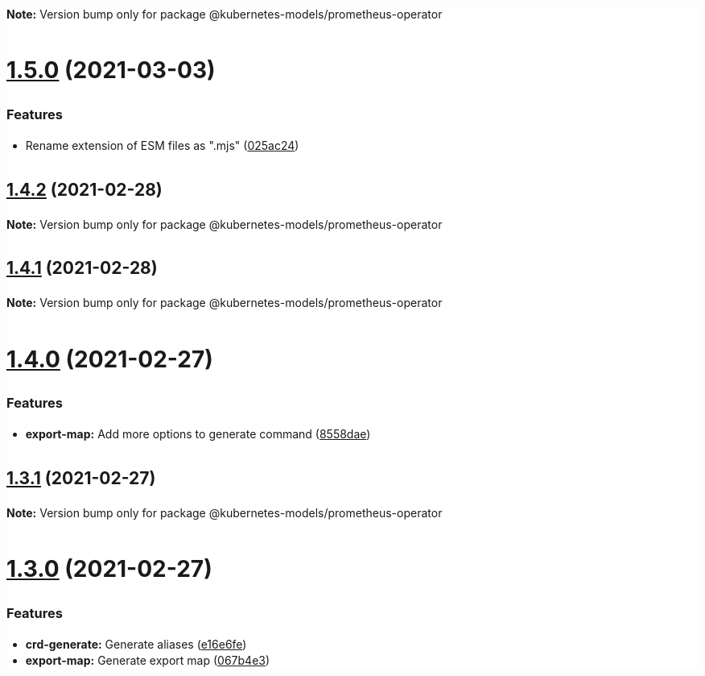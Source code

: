 **Note:** Version bump only for package @kubernetes-models/prometheus-operator

# [1.5.0](https://github.com/tommy351/kubernetes-models-ts/compare/@kubernetes-models/prometheus-operator@1.4.2...@kubernetes-models/prometheus-operator@1.5.0) (2021-03-03)

### Features

- Rename extension of ESM files as ".mjs" ([025ac24](https://github.com/tommy351/kubernetes-models-ts/commit/025ac24948a07f2d48cc3fe4d3b6329749bc5c3a))

## [1.4.2](https://github.com/tommy351/kubernetes-models-ts/compare/@kubernetes-models/prometheus-operator@1.4.1...@kubernetes-models/prometheus-operator@1.4.2) (2021-02-28)

**Note:** Version bump only for package @kubernetes-models/prometheus-operator

## [1.4.1](https://github.com/tommy351/kubernetes-models-ts/compare/@kubernetes-models/prometheus-operator@1.4.0...@kubernetes-models/prometheus-operator@1.4.1) (2021-02-28)

**Note:** Version bump only for package @kubernetes-models/prometheus-operator

# [1.4.0](https://github.com/tommy351/kubernetes-models-ts/compare/@kubernetes-models/prometheus-operator@1.3.1...@kubernetes-models/prometheus-operator@1.4.0) (2021-02-27)

### Features

- **export-map:** Add more options to generate command ([8558dae](https://github.com/tommy351/kubernetes-models-ts/commit/8558daedd09894c2098fa16dfd103858aeb40d5a))

## [1.3.1](https://github.com/tommy351/kubernetes-models-ts/compare/@kubernetes-models/prometheus-operator@1.3.0...@kubernetes-models/prometheus-operator@1.3.1) (2021-02-27)

**Note:** Version bump only for package @kubernetes-models/prometheus-operator

# [1.3.0](https://github.com/tommy351/kubernetes-models-ts/compare/@kubernetes-models/prometheus-operator@1.2.0...@kubernetes-models/prometheus-operator@1.3.0) (2021-02-27)

### Features

- **crd-generate:** Generate aliases ([e16e6fe](https://github.com/tommy351/kubernetes-models-ts/commit/e16e6fe8736e95cfc48dcfe4ab2f244ac33bb380))
- **export-map:** Generate export map ([067b4e3](https://github.com/tommy351/kubernetes-models-ts/commit/067b4e303c0f662e113fc2ee65e8edf36a86c958))
